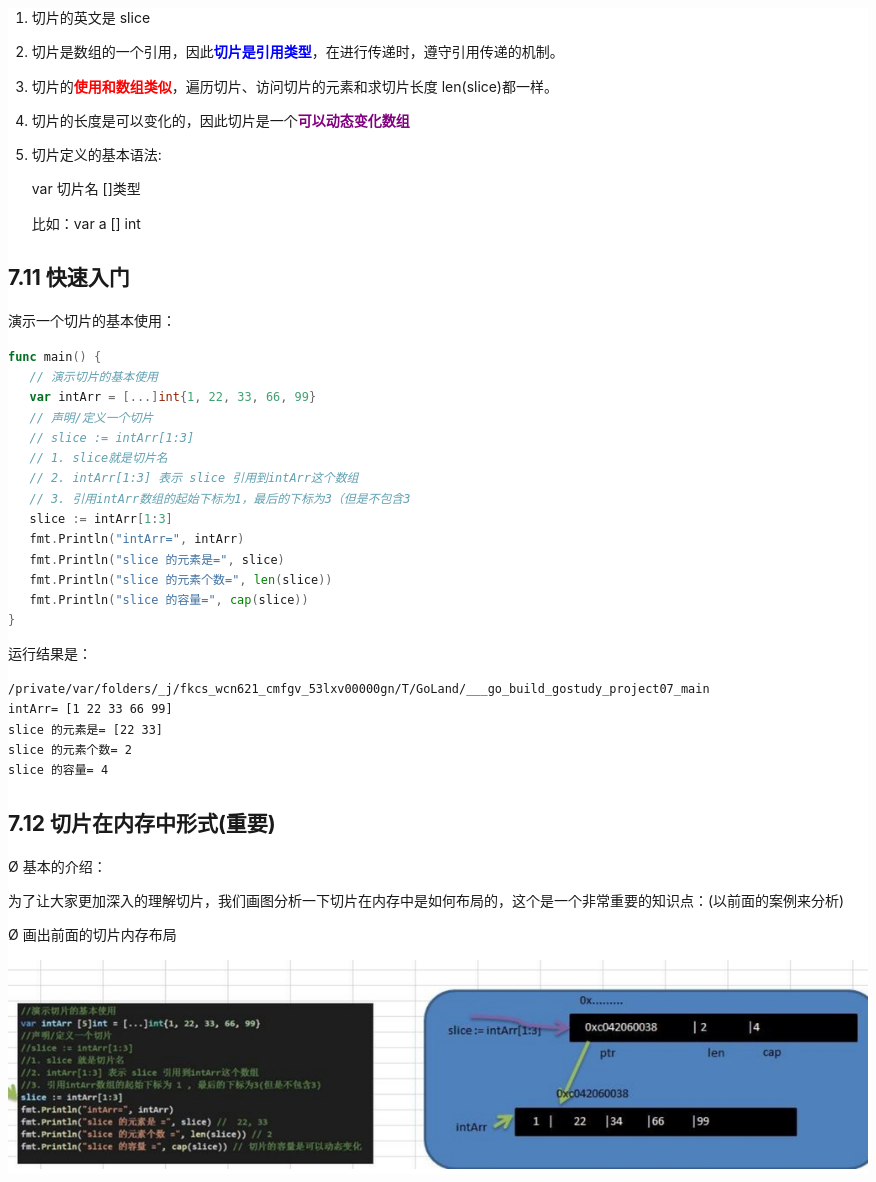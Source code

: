 1) 切片的英文是 slice

2) 切片是数组的一个引用，因此<font color='blue'>**切片是引用类型**</font>，在进行传递时，遵守引用传递的机制。

3) 切片的<font color='red'>**使用和数组类似**</font>，遍历切片、访问切片的元素和求切片长度 len(slice)都一样。

4) 切片的长度是可以变化的，因此切片是一个<font color='purple'>**可以动态变化数组**</font>

5) 切片定义的基本语法:

   var 切片名 []类型

   比如：var a [] int

## 7.11 快速入门

演示一个切片的基本使用：

```go
func main() {
   // 演示切片的基本使用
   var intArr = [...]int{1, 22, 33, 66, 99}
   // 声明/定义一个切片
   // slice := intArr[1:3]
   // 1. slice就是切片名
   // 2. intArr[1:3] 表示 slice 引用到intArr这个数组
   // 3. 引用intArr数组的起始下标为1，最后的下标为3（但是不包含3
   slice := intArr[1:3]
   fmt.Println("intArr=", intArr)
   fmt.Println("slice 的元素是=", slice)
   fmt.Println("slice 的元素个数=", len(slice))
   fmt.Println("slice 的容量=", cap(slice))
}
```

运行结果是：

```
/private/var/folders/_j/fkcs_wcn621_cmfgv_53lxv00000gn/T/GoLand/___go_build_gostudy_project07_main
intArr= [1 22 33 66 99]
slice 的元素是= [22 33]
slice 的元素个数= 2
slice 的容量= 4
```

## 7.12 切片在内存中形式(重要)

Ø 基本的介绍：

为了让大家更加深入的理解切片，我们画图分析一下切片在内存中是如何布局的，这个是一个非常重要的知识点：(以前面的案例来分析)

Ø 画出前面的切片内存布局

![image-20230128112616475](数组与切片.assets/image-20230128112616475.png)
